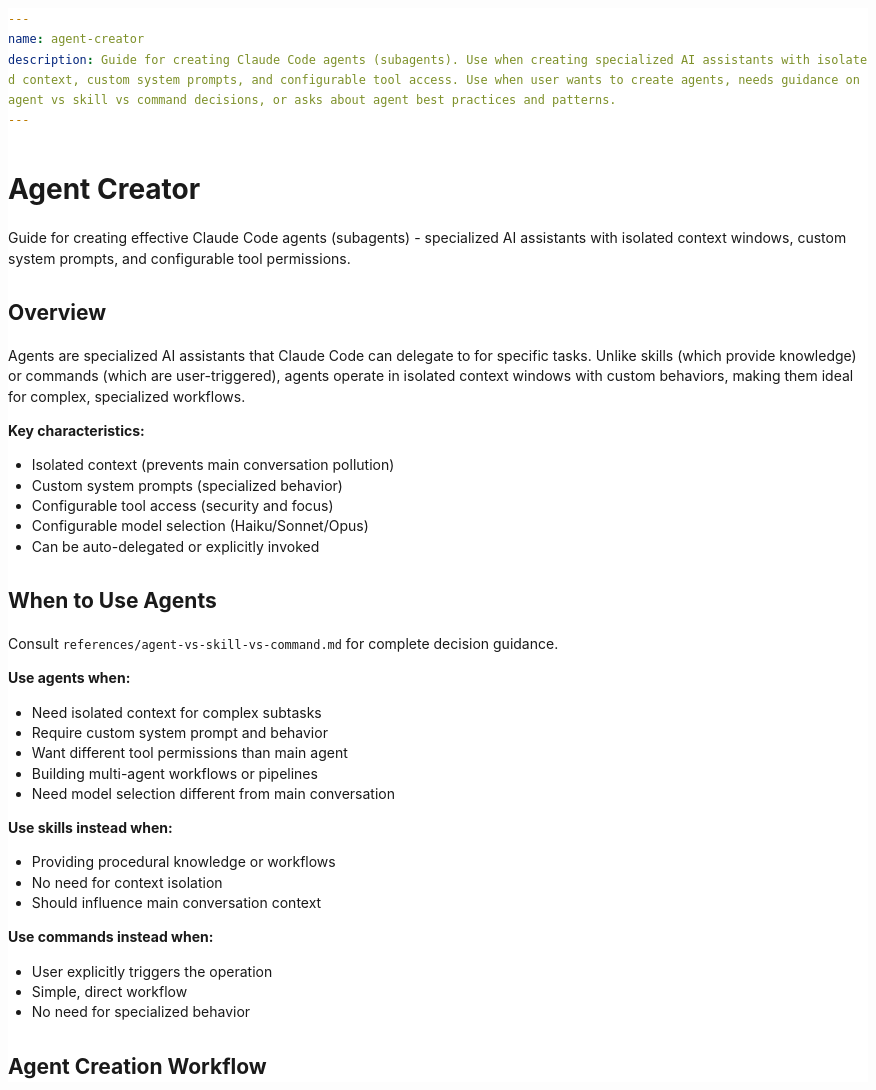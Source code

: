 ```yaml
---
name: agent-creator
description: Guide for creating Claude Code agents (subagents). Use when creating specialized AI assistants with isolated context, custom system prompts, and configurable tool access. Use when user wants to create agents, needs guidance on agent vs skill vs command decisions, or asks about agent best practices and patterns.
---
```


# Agent Creator

Guide for creating effective Claude Code agents (subagents) - specialized AI assistants with isolated context windows, custom system prompts, and configurable tool permissions.

## Overview

Agents are specialized AI assistants that Claude Code can delegate to for specific tasks. Unlike skills (which provide knowledge) or commands (which are user-triggered), agents operate in isolated context windows with custom behaviors, making them ideal for complex, specialized workflows.

**Key characteristics:**
- Isolated context (prevents main conversation pollution)
- Custom system prompts (specialized behavior)
- Configurable tool access (security and focus)
- Configurable model selection (Haiku/Sonnet/Opus)
- Can be auto-delegated or explicitly invoked

## When to Use Agents

Consult `references/agent-vs-skill-vs-command.md` for complete decision guidance.

**Use agents when:**
- Need isolated context for complex subtasks
- Require custom system prompt and behavior
- Want different tool permissions than main agent
- Building multi-agent workflows or pipelines
- Need model selection different from main conversation

**Use skills instead when:**
- Providing procedural knowledge or workflows
- No need for context isolation
- Should influence main conversation context

**Use commands instead when:**
- User explicitly triggers the operation
- Simple, direct workflow
- No need for specialized behavior

## Agent Creation Workflow
